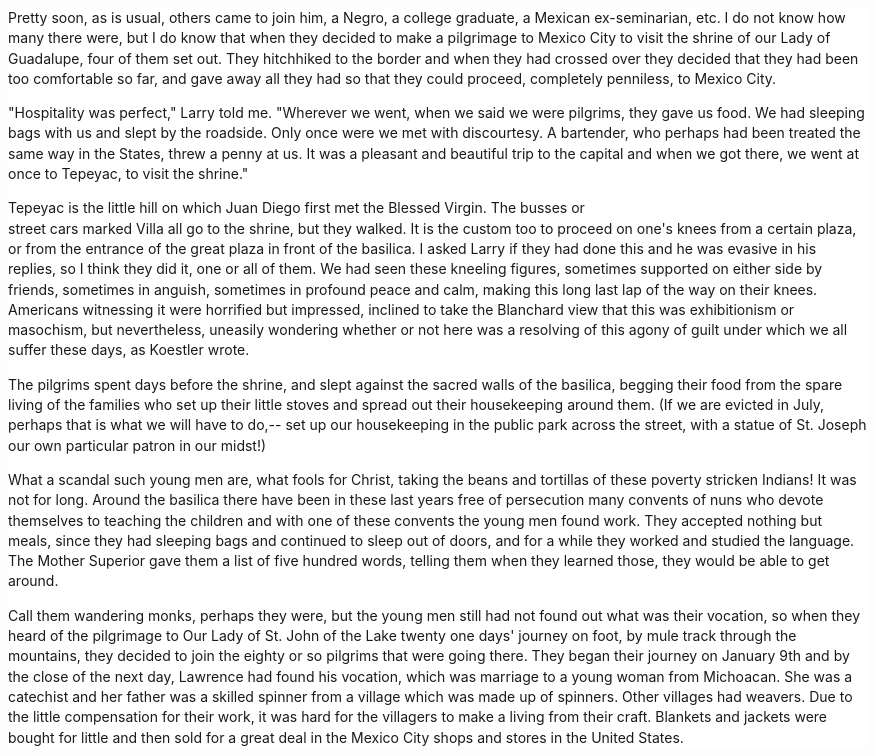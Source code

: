  Pretty soon, as is usual, others came to join him, a Negro, a college
graduate, a Mexican ex-seminarian, etc. I do not know how many there
were, but I do know that when they decided to make a pilgrimage to
Mexico City to visit the shrine of our Lady of Guadalupe, four of them
set out. They hitchhiked to the border and when they had crossed over
they decided that they had been too comfortable so far, and gave away
all they had so that they could proceed, completely penniless, to Mexico
City.
 
 "Hospitality was perfect," Larry told me. "Wherever we went, when we
said we were pilgrims, they gave us food. We had sleeping bags with us
and slept by the roadside. Only once were we met with discourtesy. A
bartender, who perhaps had been treated the same way in the States,
threw a penny at us. It was a pleasant and beautiful trip to the capital
and when we got there, we went at once to Tepeyac, to visit the
shrine."
 
 Tepeyac is the little hill on which Juan Diego first met the Blessed
Virgin. The busses or \
 street cars marked Villa all go to the shrine, but they walked. It is
the custom too to proceed on one's knees from a certain plaza, or from
the entrance of the great plaza in front of the basilica. I asked Larry
if they had done this and he was evasive in his replies, so I think they
did it, one or all of them. We had seen these kneeling figures,
sometimes supported on either side by friends, sometimes in anguish,
sometimes in profound peace and calm, making this long last lap of the
way on their knees. Americans witnessing it were horrified but
impressed, inclined to take the Blanchard view that this was
exhibitionism or masochism, but nevertheless, uneasily wondering whether
or not here was a resolving of this agony of guilt under which we all
suffer these days, as Koestler wrote.
 
 The pilgrims spent days before the shrine, and slept against the sacred
walls of the basilica, begging their food from the spare living of the
families who set up their little stoves and spread out their
housekeeping around them. (If we are evicted in July, perhaps that is
what we will have to do,-- set up our housekeeping in the public park
across the street, with a statue of St. Joseph our own particular patron
in our midst!)
 
 What a scandal such young men are, what fools for Christ, taking the
beans and tortillas of these poverty stricken Indians! It was not for
long. Around the basilica there have been in these last years free of
persecution many convents of nuns who devote themselves to teaching the
children and with one of these convents the young men found work. They
accepted nothing but meals, since they had sleeping bags and continued
to sleep out of doors, and for a while they worked and studied the
language. The Mother Superior gave them a list of five hundred words,
telling them when they learned those, they would be able to get around.
 
 Call them wandering monks, perhaps they were, but the young men still
had not found out what was their vocation, so when they heard of the
pilgrimage to Our Lady of St. John of the Lake twenty one days' journey
on foot, by mule track through the mountains, they decided to join the
eighty or so pilgrims that were going there. They began their journey on
January 9th and by the close of the next day, Lawrence had found his
vocation, which was marriage to a young woman from Michoacan. She was a
catechist and her father was a skilled spinner from a village which was
made up of spinners. Other villages had weavers. Due to the little
compensation for their work, it was hard for the villagers to make a
living from their craft. Blankets and jackets were bought for little and
then sold for a great deal in the Mexico City shops and stores in the
United States.
 
